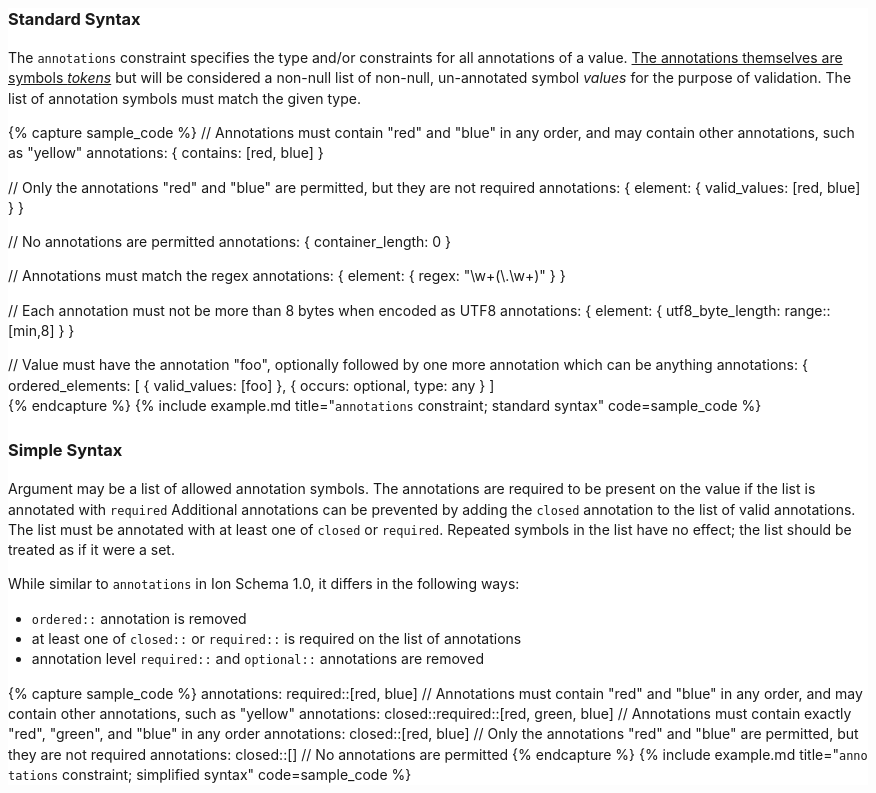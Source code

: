 ### Standard Syntax

The `annotations` constraint specifies the type and/or constraints for all annotations of a value.
[The annotations themselves are symbols _tokens_](https://amzn.github.io/ion-docs/docs/spec.html#annot) but will be considered a non-null list of non-null, un-annotated symbol _values_ for the purpose of validation.
The list of annotation symbols must match the given type.

{% capture sample_code %}
// Annotations must contain "red" and "blue" in any order, and may contain other annotations, such as "yellow"
annotations: { contains: [red, blue] }                   

// Only the annotations "red" and "blue" are permitted, but they are not required
annotations: { element: { valid_values: [red, blue] } }  

// No annotations are permitted
annotations: { container_length: 0 }                     

// Annotations must match the regex
annotations: { element: { regex: "\\w+(\\.\\w+)" } }   

// Each annotation must not be more than 8 bytes when encoded as UTF8
annotations: { element: { utf8_byte_length: range::[min,8] } }     

// Value must have the annotation "foo", optionally followed by one more annotation which can be anything
annotations: { ordered_elements: [ { valid_values: [foo] }, { occurs: optional, type: any } ]   
{% endcapture %}
{% include example.md title="`annotations` constraint; standard syntax" code=sample_code %}

### Simple Syntax
Argument may be a list of allowed annotation symbols. 
The annotations are required to be present on the value if the list is annotated with `required`
Additional annotations can be prevented by adding the `closed` annotation to the list of valid annotations.
The list must be annotated with at least one of `closed` or `required`.
Repeated symbols in the list have no effect; the list should be treated as if it were a set.

While similar to `annotations` in Ion Schema 1.0, it differs in the following ways:
- `ordered::` annotation is removed
- at least one of `closed::` or `required::` is required on the list of annotations
- annotation level `required::` and `optional::` annotations are removed

{% capture sample_code %}
annotations: required::[red, blue]                // Annotations must contain "red" and "blue" in any order, and may contain other annotations, such as "yellow"
annotations: closed::required::[red, green, blue] // Annotations must contain exactly "red", "green", and "blue" in any order
annotations: closed::[red, blue]                  // Only the annotations "red" and "blue" are permitted, but they are not required
annotations: closed::[]                           // No annotations are permitted
{% endcapture %}
{% include example.md title="`annotations` constraint; simplified syntax" code=sample_code %}
